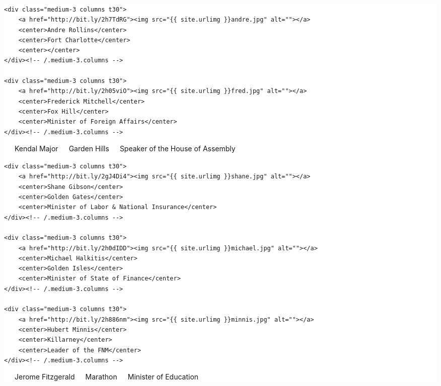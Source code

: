 	<div class="medium-3 columns t30">
		<a href="http://bit.ly/2h7TdRG"><img src="{{ site.urlimg }}andre.jpg" alt=""></a>
		<center>Andre Rollins</center>
		<center>Fort Charlotte</center>
		<center></center>
	</div><!-- /.medium-3.columns -->

	<div class="medium-3 columns t30">
		<a href="http://bit.ly/2h05viO"><img src="{{ site.urlimg }}fred.jpg" alt=""></a>
		<center>Frederick Mitchell</center>
		<center>Fox Hill</center>
		<center>Minister of Foreign Affairs</center>
	</div><!-- /.medium-3.columns -->
</div>

<div class="row">
	<div class="medium-3 columns t30">
		<a href="http://bit.ly/2gd65si"><img src="{{ site.urlimg }}kendal.jpg" alt=""></a>
		<center>Kendal Major</center>
		<center>Garden Hills</center>
		<center>Speaker of the House of Assembly</center>
	</div><!-- /.medium-3.columns -->

	<div class="medium-3 columns t30">
		<a href="http://bit.ly/2gJ4Di4"><img src="{{ site.urlimg }}shane.jpg" alt=""></a>
		<center>Shane Gibson</center>
		<center>Golden Gates</center>
		<center>Minister of Labor & National Insurance</center>
	</div><!-- /.medium-3.columns -->

	<div class="medium-3 columns t30">
		<a href="http://bit.ly/2h0dIDD"><img src="{{ site.urlimg }}michael.jpg" alt=""></a>
		<center>Michael Halkitis</center>
		<center>Golden Isles</center>
		<center>Minister of State of Finance</center>
	</div><!-- /.medium-3.columns -->

	<div class="medium-3 columns t30">
		<a href="http://bit.ly/2h886nm"><img src="{{ site.urlimg }}minnis.jpg" alt=""></a>
		<center>Hubert Minnis</center>
		<center>Killarney</center>
		<center>Leader of the FNM</center>
	</div><!-- /.medium-3.columns -->
</div>

<div class="row">
	<div class="medium-3 columns t30">
		<a href="http://bit.ly/2gVIsTe"><img src="{{ site.urlimg }}jerome.jpg" alt=""></a>
		<center>Jerome Fitzgerald</center>
		<center>Marathon</center>
		<center>Minister of Education</center>
	</div><!-- /.medium-3.columns -->
